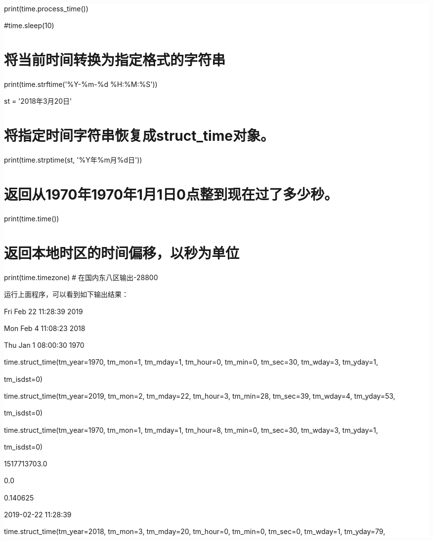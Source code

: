 print(time.process_time())

#time.sleep(10)

# 将当前时间转换为指定格式的字符串

print(time.strftime('%Y-%m-%d %H:%M:%S'))

st = '2018年3月20日'

# 将指定时间字符串恢复成struct_time对象。

print(time.strptime(st, '%Y年%m月%d日'))

# 返回从1970年1970年1月1日0点整到现在过了多少秒。

print(time.time())

# 返回本地时区的时间偏移，以秒为单位

print(time.timezone) # 在国内东八区输出-28800

运行上面程序，可以看到如下输出结果：

Fri Feb 22 11:28:39 2019

Mon Feb  4 11:08:23 2018

Thu Jan  1 08:00:30 1970

time.struct_time(tm_year=1970, tm_mon=1, tm_mday=1, tm_hour=0, tm_min=0, tm_sec=30, tm_wday=3, tm_yday=1,

tm_isdst=0)

time.struct_time(tm_year=2019, tm_mon=2, tm_mday=22, tm_hour=3, tm_min=28, tm_sec=39, tm_wday=4, tm_yday=53,

tm_isdst=0)

time.struct_time(tm_year=1970, tm_mon=1, tm_mday=1, tm_hour=8, tm_min=0, tm_sec=30, tm_wday=3, tm_yday=1,

tm_isdst=0)

1517713703.0

0.0

0.140625

2019-02-22 11:28:39

time.struct_time(tm_year=2018, tm_mon=3, tm_mday=20, tm_hour=0, tm_min=0, tm_sec=0, tm_wday=1, tm_yday=79,
